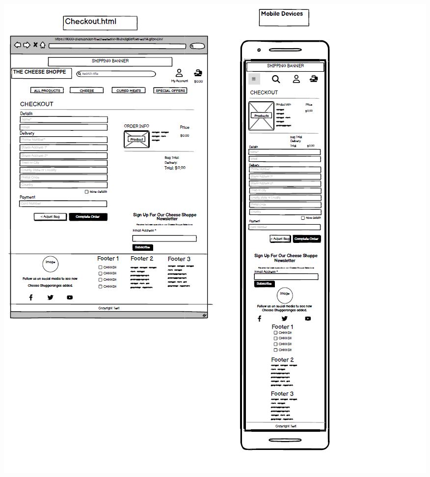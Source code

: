   <img src="assets/READMEimages/checkout_wireframe.JPG" alt="Shopping Bag  Wireframe">
</div><br><br>



